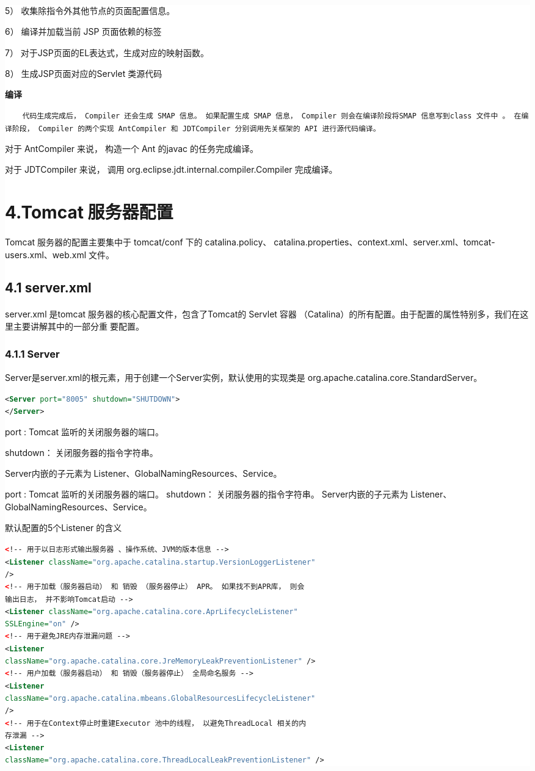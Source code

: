 5） 收集除指令外其他节点的页面配置信息。 

6） 编译并加载当前 JSP 页面依赖的标签

7） 对于JSP页面的EL表达式，生成对应的映射函数。 

8） 生成JSP页面对应的Servlet 类源代码 

**编译**

 		代码生成完成后， Compiler 还会生成 SMAP 信息。 如果配置生成 SMAP 信息， Compiler 则会在编译阶段将SMAP 信息写到class 文件中 。 在编译阶段， Compiler 的两个实现 AntCompiler 和 JDTCompiler 分别调用先关框架的 API 进行源代码编译。 

对于 AntCompiler 来说， 构造一个 Ant 的javac 的任务完成编译。 

对于 JDTCompiler 来说， 调用 org.eclipse.jdt.internal.compiler.Compiler 完成编译。

# 4.Tomcat 服务器配置 

Tomcat 服务器的配置主要集中于 tomcat/conf 下的 catalina.policy、 catalina.properties、context.xml、server.xml、tomcat-users.xml、web.xml 文件。 

## 4.1 server.xml 

server.xml 是tomcat 服务器的核心配置文件，包含了Tomcat的 Servlet 容器 （Catalina）的所有配置。由于配置的属性特别多，我们在这里主要讲解其中的一部分重 要配置。 

### 4.1.1 Server 

Server是server.xml的根元素，用于创建一个Server实例，默认使用的实现类是 org.apache.catalina.core.StandardServer。 

```xml
<Server port="8005" shutdown="SHUTDOWN">
</Server>
```

port : Tomcat 监听的关闭服务器的端口。 

shutdown： 关闭服务器的指令字符串。 

Server内嵌的子元素为 Listener、GlobalNamingResources、Service。

port : Tomcat 监听的关闭服务器的端口。 shutdown： 关闭服务器的指令字符串。 Server内嵌的子元素为 Listener、GlobalNamingResources、Service。

默认配置的5个Listener 的含义

```xml
<!‐‐ 用于以日志形式输出服务器 、操作系统、JVM的版本信息 ‐‐>
<Listener className="org.apache.catalina.startup.VersionLoggerListener"
/>
<!‐‐ 用于加载（服务器启动） 和 销毁 （服务器停止） APR。 如果找不到APR库， 则会
输出日志， 并不影响Tomcat启动 ‐‐>
<Listener className="org.apache.catalina.core.AprLifecycleListener"
SSLEngine="on" />
<!‐‐ 用于避免JRE内存泄漏问题 ‐‐>
<Listener
className="org.apache.catalina.core.JreMemoryLeakPreventionListener" />
<!‐‐ 用户加载（服务器启动） 和 销毁（服务器停止） 全局命名服务 ‐‐>
<Listener
className="org.apache.catalina.mbeans.GlobalResourcesLifecycleListener"
/>
<!‐‐ 用于在Context停止时重建Executor 池中的线程， 以避免ThreadLocal 相关的内
存泄漏 ‐‐>
<Listener
className="org.apache.catalina.core.ThreadLocalLeakPreventionListener" />
```

